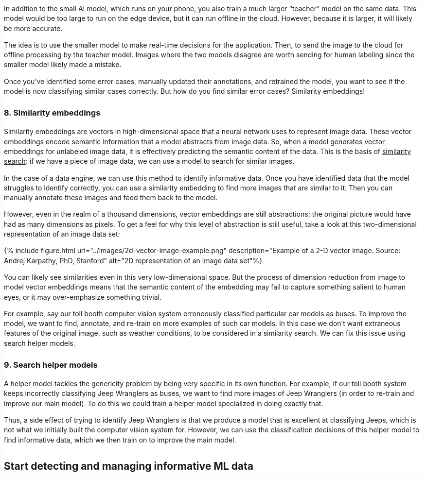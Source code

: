 In addition to the small AI model, which runs on your phone, you also train a much larger “teacher” model on the same data. This model would be too large to run on the edge device, but it can run offline in the cloud. However, because it is larger, it will likely be more accurate.

The idea is to use the smaller model to make real-time decisions for the application. Then, to send the image to the cloud for offline processing by the teacher model. Images where the two models disagree are worth sending for human labeling since the smaller model likely made a mistake.

Once you’ve identified some error cases, manually updated their annotations, and retrained the model, you want to see if the model is now classifying similar cases correctly. But how do you find similar error cases? Similarity embeddings!

### 8. Similarity embeddings

Similarity embeddings are vectors in high-dimensional space that a neural network uses to represent image data. These vector embeddings encode semantic information that a model abstracts from image data. So, when a model generates vector embeddings for unlabeled image data, it is effectively predicting the semantic content of the data. This is the basis of [similarity search](https://www.nyckel.com/semantic-image-search): if we have a piece of image data, we can use a model to search for similar images.

In the case of a data engine, we can use this method to identify informative data. Once you have identified data that the model struggles to identify correctly, you can use a similarity embedding to find more images that are similar to it. Then you can manually annotate these images and feed them back to the model.

However, even in the realm of a thousand dimensions, vector embeddings are still abstractions; the original picture would have had as many dimensions as pixels. To get a feel for why this level of abstraction is still useful, take a look at this two-dimensional representation of an image data set:

{% include figure.html url="../images/2d-vector-image-example.png" description="Example of a 2-D vector image. Source: [Andrej Karpathy, PhD, Stanford](https://cs.stanford.edu/people/karpathy/cnnembed/)" alt="2D representation of an image data set"%}

You can likely see similarities even in this very low-dimensional space. But the process of dimension reduction from image to model vector embeddings means that the semantic content of the embedding may fail to capture something salient to human eyes, or it may over-emphasize something trivial.

For example, say our toll booth computer vision system erroneously classified particular car models as buses. To improve the model, we want to find, annotate, and re-train on more examples of such car models. In this case we don’t want extraneous features of the original image, such as weather conditions, to be considered in a similarity search. We can fix this issue using search helper models.

### 9. Search helper models

A helper model tackles the genericity problem by being very specific in its own function. For example, if our toll booth system keeps incorrectly classifying Jeep Wranglers as buses, we want to find more images of Jeep Wranglers (in order to re-train and improve our main model). To do this we could train a helper model specialized in doing exactly that.

Thus, a side effect of trying to identify Jeep Wranglers is that we produce a model that is excellent at classifying Jeeps, which is not what we initially built the computer vision system for. However, we can use the classification decisions of this helper model to find informative data, which we then train on to improve the main model.

## Start detecting and managing informative ML data
